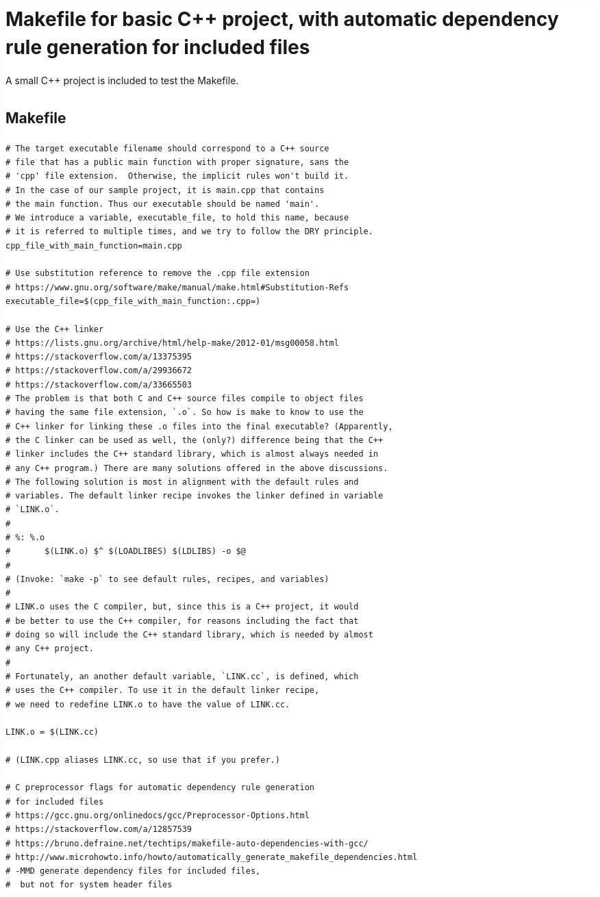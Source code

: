 # Makefile for basic C++ project, with automatic dependency rule generation for included files

A small C++ project is included to test the Makefile.

## Makefile

```
# The target executable filename should correspond to a C++ source
# file that has a public main function with proper signature, sans the
# 'cpp' file extension.  Otherwise, the implicit rules won't build it.
# In the case of our sample project, it is main.cpp that contains
# the main function. Thus our executable should be named 'main'.
# We introduce a variable, executable_file, to hold this name, because 
# it is referred to multiple times, and we try to follow the DRY principle. 
cpp_file_with_main_function=main.cpp

# Use substitution reference to remove the .cpp file extension
# https://www.gnu.org/software/make/manual/make.html#Substitution-Refs
executable_file=$(cpp_file_with_main_function:.cpp=)

# Use the C++ linker
# https://lists.gnu.org/archive/html/help-make/2012-01/msg00058.html
# https://stackoverflow.com/a/13375395
# https://stackoverflow.com/a/29936672
# https://stackoverflow.com/a/33665503
# The problem is that both C and C++ source files compile to object files 
# having the same file extension, `.o`. So how is make to know to use the 
# C++ linker for linking these .o files into the final executable? (Apparently, 
# the C linker can be used as well, the (only?) difference being that the C++ 
# linker includes the C++ standard library, which is almost always needed in 
# any C++ program.) There are many solutions offered in the above discussions. 
# The following solution is most in alignment with the default rules and 
# variables. The default linker recipe invokes the linker defined in variable 
# `LINK.o`. 
#
# %: %.o
#       $(LINK.o) $^ $(LOADLIBES) $(LDLIBS) -o $@
#
# (Invoke: `make -p` to see default rules, recipes, and variables)
#
# LINK.o uses the C compiler, but, since this is a C++ project, it would
# be better to use the C++ compiler, for reasons including the fact that
# doing so will include the C++ standard library, which is needed by almost
# any C++ project.
#
# Fortunately, an another default variable, `LINK.cc`, is defined, which
# uses the C++ compiler. To use it in the default linker recipe, 
# we need to redefine LINK.o to have the value of LINK.cc.

LINK.o = $(LINK.cc)

# (LINK.cpp aliases LINK.cc, so use that if you prefer.)

# C preprocessor flags for automatic dependency rule generation
# for included files
# https://gcc.gnu.org/onlinedocs/gcc/Preprocessor-Options.html
# https://stackoverflow.com/a/12857539
# https://bruno.defraine.net/techtips/makefile-auto-dependencies-with-gcc/
# http://www.microhowto.info/howto/automatically_generate_makefile_dependencies.html
# -MMD generate dependency files for included files, 
#  but not for system header files
```